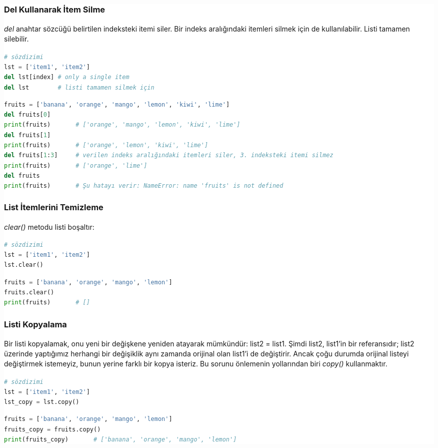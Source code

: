 ### Del Kullanarak İtem Silme

_del_ anahtar sözcüğü belirtilen indeksteki itemi siler. Bir indeks aralığındaki itemleri silmek için de kullanılabilir. Listi tamamen silebilir.

```py
# sözdizimi
lst = ['item1', 'item2']
del lst[index] # only a single item
del lst        # listi tamamen silmek için
```

```py
fruits = ['banana', 'orange', 'mango', 'lemon', 'kiwi', 'lime']
del fruits[0]
print(fruits)       # ['orange', 'mango', 'lemon', 'kiwi', 'lime']
del fruits[1]
print(fruits)       # ['orange', 'lemon', 'kiwi', 'lime']
del fruits[1:3]     # verilen indeks aralığındaki itemleri siler, 3. indeksteki itemi silmez
print(fruits)       # ['orange', 'lime']
del fruits
print(fruits)       # Şu hatayı verir: NameError: name 'fruits' is not defined
```

### List İtemlerini Temizleme

*clear()* metodu listi boşaltır:

```py
# sözdizimi
lst = ['item1', 'item2']
lst.clear()
```

```py
fruits = ['banana', 'orange', 'mango', 'lemon']
fruits.clear()
print(fruits)       # []
```

### Listi Kopyalama

Bir listi kopyalamak, onu yeni bir değişkene yeniden atayarak mümkündür: list2 = list1. Şimdi list2, list1’in bir referansıdır; list2 üzerinde yaptığımız herhangi bir değişiklik aynı zamanda orijinal olan list1’i de değiştirir. Ancak çoğu durumda orijinal listeyi değiştirmek istemeyiz, bunun yerine farklı bir kopya isteriz. Bu sorunu önlemenin yollarından biri _copy()_ kullanmaktır.

```py
# sözdizimi
lst = ['item1', 'item2']
lst_copy = lst.copy()
```

```py
fruits = ['banana', 'orange', 'mango', 'lemon']
fruits_copy = fruits.copy()
print(fruits_copy)       # ['banana', 'orange', 'mango', 'lemon']
```
